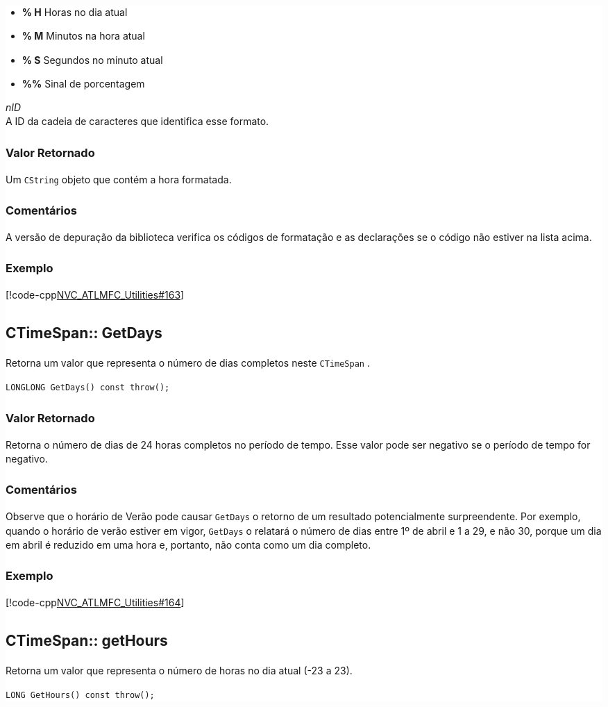 - **% H** Horas no dia atual

- **% M** Minutos na hora atual

- **% S** Segundos no minuto atual

- **%%** Sinal de porcentagem

*nID*<br/>
A ID da cadeia de caracteres que identifica esse formato.

### <a name="return-value"></a>Valor Retornado

Um `CString` objeto que contém a hora formatada.

### <a name="remarks"></a>Comentários

A versão de depuração da biblioteca verifica os códigos de formatação e as declarações se o código não estiver na lista acima.

### <a name="example"></a>Exemplo

[!code-cpp[NVC_ATLMFC_Utilities#163](../../atl-mfc-shared/codesnippet/cpp/ctimespan-class_3.cpp)]

## <a name="ctimespangetdays"></a><a name="getdays"></a> CTimeSpan:: GetDays

Retorna um valor que representa o número de dias completos neste `CTimeSpan` .

```
LONGLONG GetDays() const throw();
```

### <a name="return-value"></a>Valor Retornado

Retorna o número de dias de 24 horas completos no período de tempo. Esse valor pode ser negativo se o período de tempo for negativo.

### <a name="remarks"></a>Comentários

Observe que o horário de Verão pode causar `GetDays` o retorno de um resultado potencialmente surpreendente. Por exemplo, quando o horário de verão estiver em vigor, `GetDays` o relatará o número de dias entre 1º de abril e 1 a 29, e não 30, porque um dia em abril é reduzido em uma hora e, portanto, não conta como um dia completo.

### <a name="example"></a>Exemplo

[!code-cpp[NVC_ATLMFC_Utilities#164](../../atl-mfc-shared/codesnippet/cpp/ctimespan-class_4.cpp)]

## <a name="ctimespangethours"></a><a name="gethours"></a> CTimeSpan:: getHours

Retorna um valor que representa o número de horas no dia atual (-23 a 23).

```
LONG GetHours() const throw();
```
